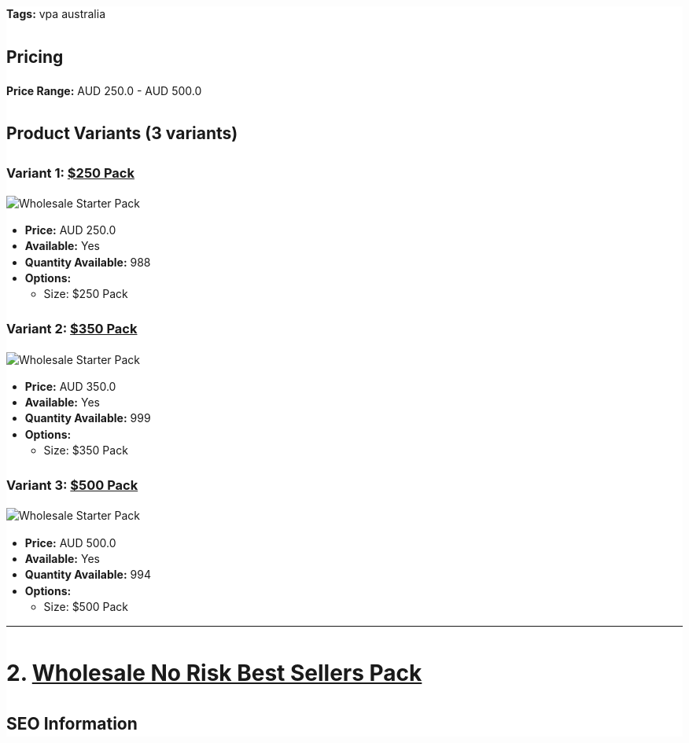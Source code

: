 **Tags:** vpa australia

## Pricing

**Price Range:** AUD 250.0 - AUD 500.0

## Product Variants (3 variants)

### Variant 1: [$250 Pack](https://vpa-australia.myshopify.com/products/wholesale-starter-pack)

![Wholesale Starter Pack](https://cdn.shopify.com/s/files/1/0268/9279/5959/files/250.webp?v=1747275566)

- **Price:** AUD 250.0
- **Available:** Yes
- **Quantity Available:** 988
- **Options:**
  - Size: $250 Pack

### Variant 2: [$350 Pack](https://vpa-australia.myshopify.com/products/wholesale-starter-pack)

![Wholesale Starter Pack](https://cdn.shopify.com/s/files/1/0268/9279/5959/files/350-new.webp?v=1747275572)

- **Price:** AUD 350.0
- **Available:** Yes
- **Quantity Available:** 999
- **Options:**
  - Size: $350 Pack

### Variant 3: [$500 Pack](https://vpa-australia.myshopify.com/products/wholesale-starter-pack)

![Wholesale Starter Pack](https://cdn.shopify.com/s/files/1/0268/9279/5959/files/500-new.webp?v=1747275569)

- **Price:** AUD 500.0
- **Available:** Yes
- **Quantity Available:** 994
- **Options:**
  - Size: $500 Pack

---

# 2. [Wholesale No Risk Best Sellers Pack](https://vpa-australia.myshopify.com/products/wholesale-no-risk-best-sellers-pack)

## SEO Information
